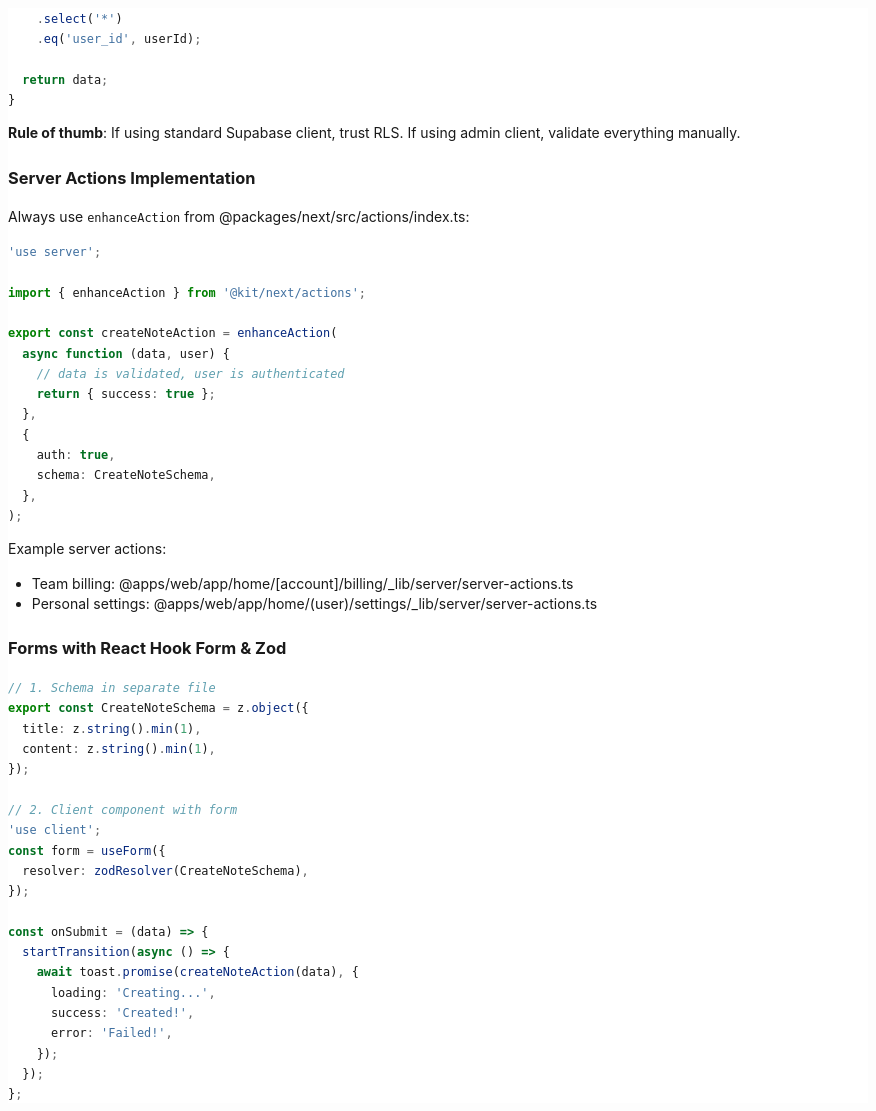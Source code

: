 ```typescript
    .select('*')
    .eq('user_id', userId);

  return data;
}
```

**Rule of thumb**: If using standard Supabase client, trust RLS. If using admin client, validate everything manually.

### Server Actions Implementation

Always use `enhanceAction` from @packages/next/src/actions/index.ts:

```typescript
'use server';

import { enhanceAction } from '@kit/next/actions';

export const createNoteAction = enhanceAction(
  async function (data, user) {
    // data is validated, user is authenticated
    return { success: true };
  },
  {
    auth: true,
    schema: CreateNoteSchema,
  },
);
```

Example server actions:

- Team billing: @apps/web/app/home/[account]/billing/\_lib/server/server-actions.ts
- Personal settings: @apps/web/app/home/(user)/settings/\_lib/server/server-actions.ts

### Forms with React Hook Form & Zod

```typescript
// 1. Schema in separate file
export const CreateNoteSchema = z.object({
  title: z.string().min(1),
  content: z.string().min(1),
});

// 2. Client component with form
'use client';
const form = useForm({
  resolver: zodResolver(CreateNoteSchema),
});

const onSubmit = (data) => {
  startTransition(async () => {
    await toast.promise(createNoteAction(data), {
      loading: 'Creating...',
      success: 'Created!',
      error: 'Failed!',
    });
  });
};
```
